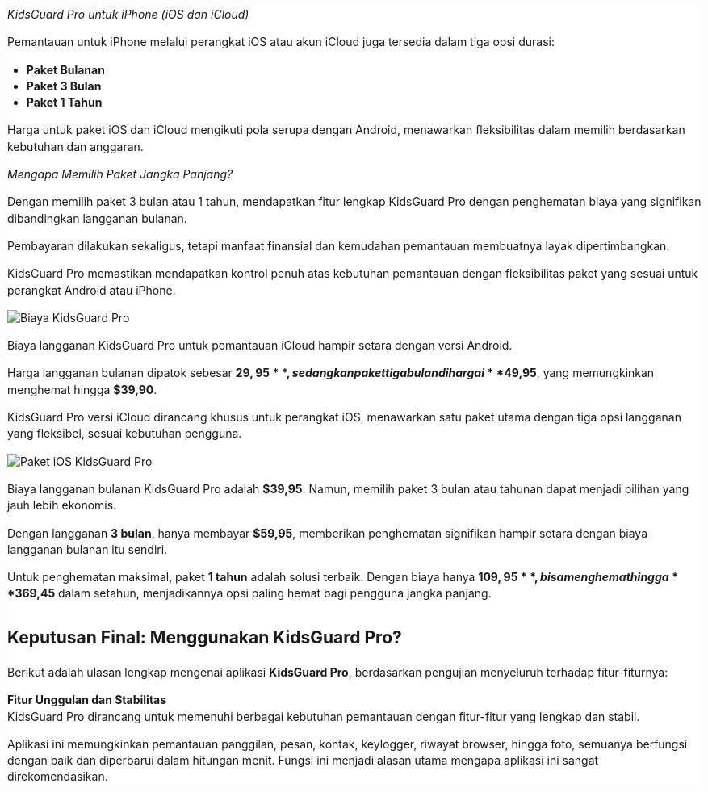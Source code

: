 _KidsGuard Pro untuk iPhone (iOS dan iCloud)_

Pemantauan untuk iPhone melalui perangkat iOS atau akun iCloud juga tersedia dalam tiga opsi durasi:

- **Paket Bulanan**
- **Paket 3 Bulan**
- **Paket 1 Tahun**

Harga untuk paket iOS dan iCloud mengikuti pola serupa dengan Android, menawarkan fleksibilitas dalam memilih berdasarkan kebutuhan dan anggaran.

_Mengapa Memilih Paket Jangka Panjang?_

Dengan memilih paket 3 bulan atau 1 tahun, mendapatkan fitur lengkap KidsGuard Pro dengan penghematan biaya yang signifikan dibandingkan langganan bulanan.

Pembayaran dilakukan sekaligus, tetapi manfaat finansial dan kemudahan pemantauan membuatnya layak dipertimbangkan.

KidsGuard Pro memastikan mendapatkan kontrol penuh atas kebutuhan pemantauan dengan fleksibilitas paket yang sesuai untuk perangkat Android atau iPhone.

![Biaya KidsGuard Pro](/2021/09/01/pricing-1-Aplikasi-KidsGuard.png)

Biaya langganan KidsGuard Pro untuk pemantauan iCloud hampir setara dengan versi Android.

Harga langganan bulanan dipatok sebesar **$29,95**, sedangkan paket tiga bulan dihargai **$49,95**, yang memungkinkan menghemat hingga **$39,90**.

KidsGuard Pro versi iCloud dirancang khusus untuk perangkat iOS, menawarkan satu paket utama dengan tiga opsi langganan yang fleksibel, sesuai kebutuhan pengguna.

![Paket iOS KidsGuard Pro](/2021/09/01/iOS-Plans-Aplikasi-KidsGuard.png)

Biaya langganan bulanan KidsGuard Pro adalah **$39,95**. Namun, memilih paket 3 bulan atau tahunan dapat menjadi pilihan yang jauh lebih ekonomis.

Dengan langganan **3 bulan**, hanya membayar **$59,95**, memberikan penghematan signifikan hampir setara dengan biaya langganan bulanan itu sendiri.

Untuk penghematan maksimal, paket **1 tahun** adalah solusi terbaik. Dengan biaya hanya **$109,95**, bisa menghemat hingga **$369,45** dalam setahun, menjadikannya opsi paling hemat bagi pengguna jangka panjang.

## Keputusan Final: Menggunakan KidsGuard Pro?

Berikut adalah ulasan lengkap mengenai aplikasi **KidsGuard Pro**, berdasarkan pengujian menyeluruh terhadap fitur-fiturnya:

**Fitur Unggulan dan Stabilitas**\
KidsGuard Pro dirancang untuk memenuhi berbagai kebutuhan pemantauan dengan fitur-fitur yang lengkap dan stabil.

Aplikasi ini memungkinkan pemantauan panggilan, pesan, kontak, keylogger, riwayat browser, hingga foto, semuanya berfungsi dengan baik dan diperbarui dalam hitungan menit. Fungsi ini menjadi alasan utama mengapa aplikasi ini sangat direkomendasikan.

